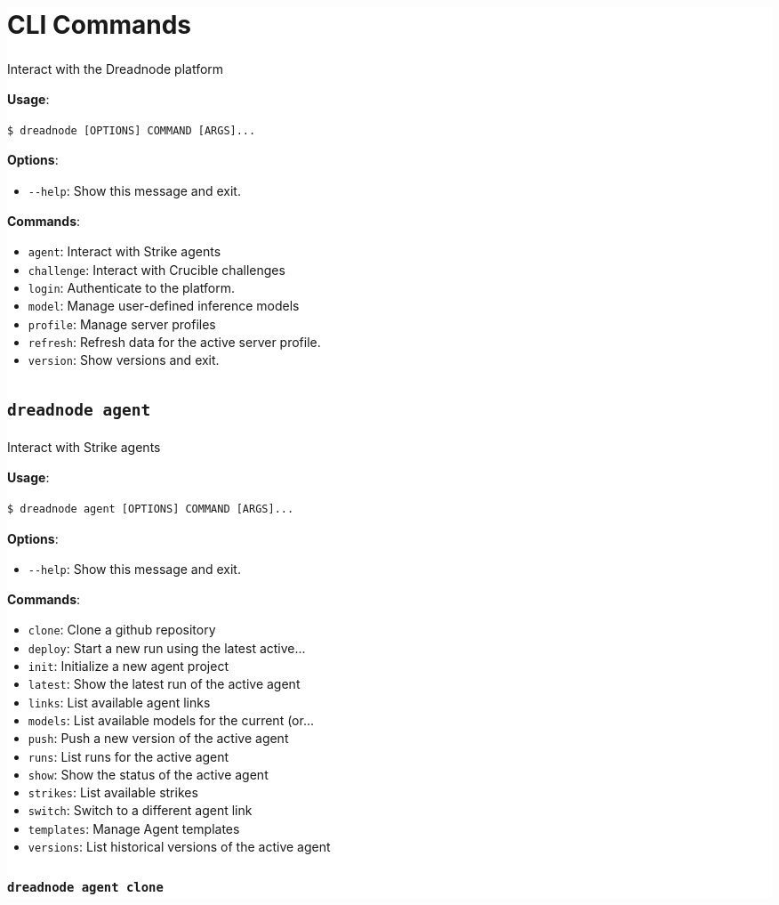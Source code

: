 # CLI Commands

Interact with the Dreadnode platform

**Usage**:

```console
$ dreadnode [OPTIONS] COMMAND [ARGS]...
```

**Options**:

* `--help`: Show this message and exit.

**Commands**:

* `agent`: Interact with Strike agents
* `challenge`: Interact with Crucible challenges
* `login`: Authenticate to the platform.
* `model`: Manage user-defined inference models
* `profile`: Manage server profiles
* `refresh`: Refresh data for the active server profile.
* `version`: Show versions and exit.

## `dreadnode agent`

Interact with Strike agents

**Usage**:

```console
$ dreadnode agent [OPTIONS] COMMAND [ARGS]...
```

**Options**:

* `--help`: Show this message and exit.

**Commands**:

* `clone`: Clone a github repository
* `deploy`: Start a new run using the latest active...
* `init`: Initialize a new agent project
* `latest`: Show the latest run of the active agent
* `links`: List available agent links
* `models`: List available models for the current (or...
* `push`: Push a new version of the active agent
* `runs`: List runs for the active agent
* `show`: Show the status of the active agent
* `strikes`: List available strikes
* `switch`: Switch to a different agent link
* `templates`: Manage Agent templates
* `versions`: List historical versions of the active agent

### `dreadnode agent clone`
